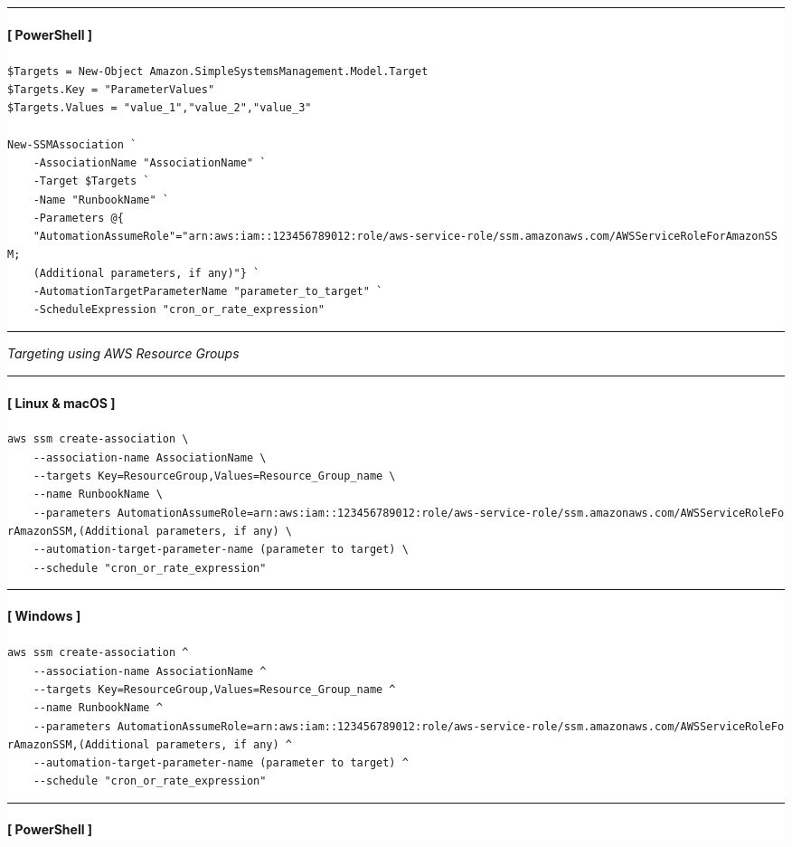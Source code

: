 ------
#### [ PowerShell ]

   ```
   $Targets = New-Object Amazon.SimpleSystemsManagement.Model.Target
   $Targets.Key = "ParameterValues"
   $Targets.Values = "value_1","value_2","value_3"
   
   New-SSMAssociation `
       -AssociationName "AssociationName" `
       -Target $Targets `
       -Name "RunbookName" `
       -Parameters @{
       "AutomationAssumeRole"="arn:aws:iam::123456789012:role/aws-service-role/ssm.amazonaws.com/AWSServiceRoleForAmazonSSM;
       (Additional parameters, if any)"} `
       -AutomationTargetParameterName "parameter_to_target" `
       -ScheduleExpression "cron_or_rate_expression"
   ```

------

   *Targeting using AWS Resource Groups*

------
#### [ Linux & macOS ]

   ```
   aws ssm create-association \
       --association-name AssociationName \
       --targets Key=ResourceGroup,Values=Resource_Group_name \
       --name RunbookName \
       --parameters AutomationAssumeRole=arn:aws:iam::123456789012:role/aws-service-role/ssm.amazonaws.com/AWSServiceRoleForAmazonSSM,(Additional parameters, if any) \
       --automation-target-parameter-name (parameter to target) \
       --schedule "cron_or_rate_expression"
   ```

------
#### [ Windows ]

   ```
   aws ssm create-association ^
       --association-name AssociationName ^
       --targets Key=ResourceGroup,Values=Resource_Group_name ^
       --name RunbookName ^
       --parameters AutomationAssumeRole=arn:aws:iam::123456789012:role/aws-service-role/ssm.amazonaws.com/AWSServiceRoleForAmazonSSM,(Additional parameters, if any) ^
       --automation-target-parameter-name (parameter to target) ^
       --schedule "cron_or_rate_expression"
   ```

------
#### [ PowerShell ]
